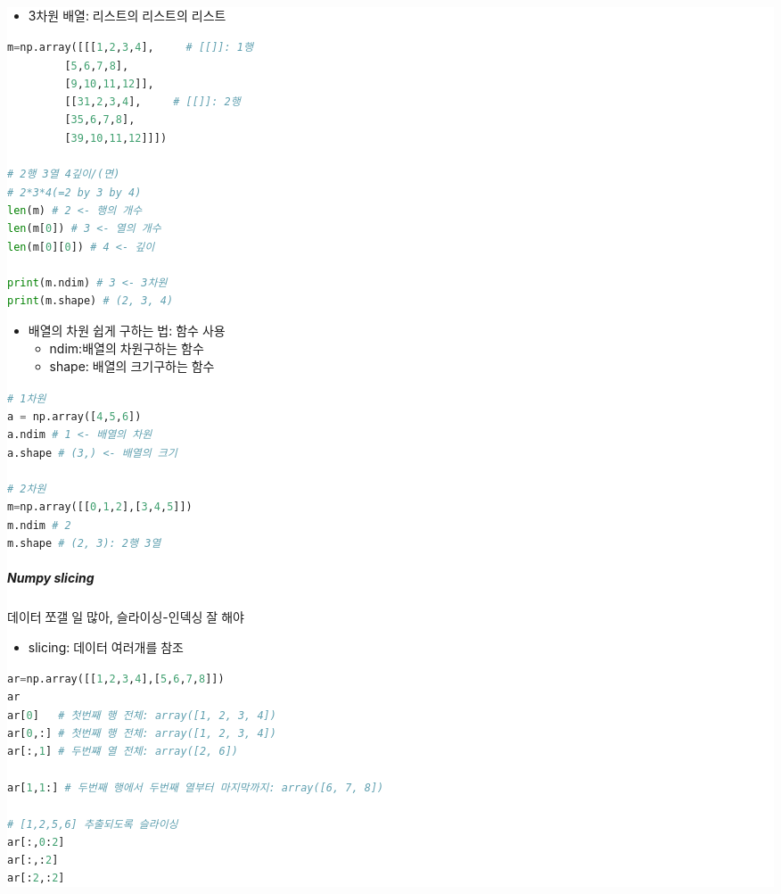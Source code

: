 * 3차원 배열: 리스트의 리스트의 리스트

```python
m=np.array([[[1,2,3,4],     # [[]]: 1행
         [5,6,7,8],
         [9,10,11,12]],
         [[31,2,3,4],     # [[]]: 2행
         [35,6,7,8],
         [39,10,11,12]]])

# 2행 3열 4깊이/(면)
# 2*3*4(=2 by 3 by 4)
len(m) # 2 <- 행의 개수
len(m[0]) # 3 <- 열의 개수
len(m[0][0]) # 4 <- 깊이

print(m.ndim) # 3 <- 3차원
print(m.shape) # (2, 3, 4)
```

* 배열의 차원 쉽게 구하는 법: 함수 사용
  * ndim:배열의 차원구하는 함수
  * shape: 배열의 크기구하는 함수

```python
# 1차원
a = np.array([4,5,6])
a.ndim # 1 <- 배열의 차원
a.shape # (3,) <- 배열의 크기

# 2차원
m=np.array([[0,1,2],[3,4,5]])
m.ndim # 2
m.shape # (2, 3): 2행 3열
```



##### Numpy slicing

데이터 쪼갤 일 많아, 슬라이싱-인덱싱 잘 해야

* slicing: 데이터 여러개를 참조

```python
ar=np.array([[1,2,3,4],[5,6,7,8]])
ar
ar[0]   # 첫번째 행 전체: array([1, 2, 3, 4])
ar[0,:] # 첫번째 행 전체: array([1, 2, 3, 4])
ar[:,1] # 두번쨰 열 전체: array([2, 6])

ar[1,1:] # 두번째 행에서 두번째 열부터 마지막까지: array([6, 7, 8])

# [1,2,5,6] 추출되도록 슬라이싱
ar[:,0:2]
ar[:,:2]
ar[:2,:2]
```
